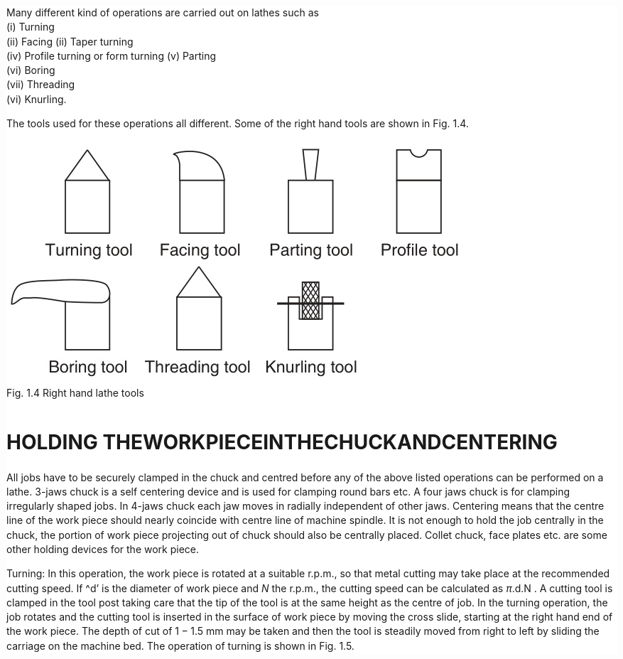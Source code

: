 Many different kind of operations are carried out on lathes such as   
(i) Turning   
(ii) Facing (ii) Taper turning   
(iv) Profile turning or form turning (v) Parting   
(vi) Boring   
(vii) Threading   
(vi) Knurling.  

The tools used for these operations all different. Some of the right hand tools are shown in Fig. 1.4.  

![](images/2118188507b1e4db2e4025d6e2c3f9d993841dd6a1614d5c45ab684f11fc05d6.jpg)  
Fig. 1.4 Right hand lathe tools  

# HOLDING THEWORKPIECEINTHECHUCKANDCENTERING  

All jobs have to be securely clamped in the chuck and centred before any of the above listed operations can be performed on a lathe. 3-jaws chuck is a self centering device and is used for clamping round bars etc. A four jaws chuck is for clamping irregularly shaped jobs. In 4-jaws chuck each jaw moves in radially independent of other jaws. Centering means that the centre line of the work piece should nearly coincide with centre line of machine spindle. It is not enough to hold the job centrally in the chuck, the portion of work piece projecting out of chuck should also be centrally placed. Collet chuck, face plates etc. are some other holding devices for the work piece.  

Turning: In this operation, the work piece is rotated at a suitable r.p.m., so that metal cutting may take place at the recommended cutting speed. If ^d’ is the diameter of work piece and $N$ the r.p.m., the cutting speed can be calculated as $\pi.\mathrm{d.N}$ . A cutting tool is clamped in the tool post taking care that the tip of the tool is at the same height as the centre of job. In the turning operation, the job rotates and the cutting tool is inserted in the surface of work piece by moving the cross slide, starting at the right hand end of the work piece. The depth of cut of $1{-}1.5\ \mathrm{mm}$ may be taken and then the tool is steadily moved from right to left by sliding the carriage on the machine bed. The operation of turning is shown in Fig. 1.5.  

